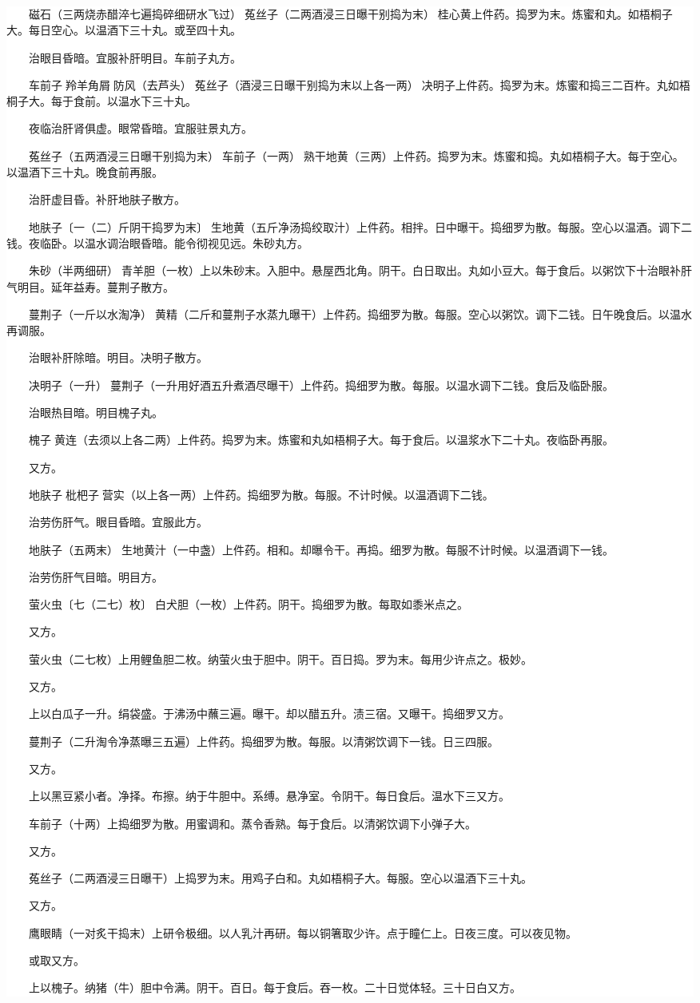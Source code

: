 
　　磁石（三两烧赤醋淬七遍捣碎细研水飞过） 菟丝子（二两酒浸三日曝干别捣为末） 桂心黄上件药。捣罗为末。炼蜜和丸。如梧桐子大。每日空心。以温酒下三十丸。或至四十丸。

　　治眼目昏暗。宜服补肝明目。车前子丸方。

　　车前子 羚羊角屑 防风（去芦头） 菟丝子（酒浸三日曝干别捣为末以上各一两） 决明子上件药。捣罗为末。炼蜜和捣三二百杵。丸如梧桐子大。每于食前。以温水下三十丸。

　　夜临治肝肾俱虚。眼常昏暗。宜服驻景丸方。

　　菟丝子（五两酒浸三日曝干别捣为末） 车前子（一两） 熟干地黄（三两）上件药。捣罗为末。炼蜜和捣。丸如梧桐子大。每于空心。以温酒下三十丸。晚食前再服。

　　治肝虚目昏。补肝地肤子散方。

　　地肤子〔一（二）斤阴干捣罗为末〕 生地黄（五斤净汤捣绞取汁）上件药。相拌。日中曝干。捣细罗为散。每服。空心以温酒。调下二钱。夜临卧。以温水调治眼昏暗。能令彻视见远。朱砂丸方。

　　朱砂（半两细研） 青羊胆（一枚）上以朱砂末。入胆中。悬屋西北角。阴干。白日取出。丸如小豆大。每于食后。以粥饮下十治眼补肝气明目。延年益寿。蔓荆子散方。

　　蔓荆子（一斤以水淘净） 黄精（二斤和蔓荆子水蒸九曝干）上件药。捣细罗为散。每服。空心以粥饮。调下二钱。日午晚食后。以温水再调服。

　　治眼补肝除暗。明目。决明子散方。

　　决明子（一升） 蔓荆子（一升用好酒五升煮酒尽曝干）上件药。捣细罗为散。每服。以温水调下二钱。食后及临卧服。

　　治眼热目暗。明目槐子丸。

　　槐子 黄连（去须以上各二两）上件药。捣罗为末。炼蜜和丸如梧桐子大。每于食后。以温浆水下二十丸。夜临卧再服。

　　又方。

　　地肤子 枇杷子 营实（以上各一两）上件药。捣细罗为散。每服。不计时候。以温酒调下二钱。

　　治劳伤肝气。眼目昏暗。宜服此方。

　　地肤子（五两末） 生地黄汁（一中盏）上件药。相和。却曝令干。再捣。细罗为散。每服不计时候。以温酒调下一钱。

　　治劳伤肝气目暗。明目方。

　　萤火虫〔七（二七）枚〕 白犬胆（一枚）上件药。阴干。捣细罗为散。每取如黍米点之。

　　又方。

　　萤火虫（二七枚）上用鲤鱼胆二枚。纳萤火虫于胆中。阴干。百日捣。罗为末。每用少许点之。极妙。

　　又方。

　　上以白瓜子一升。绢袋盛。于沸汤中蘸三遍。曝干。却以醋五升。渍三宿。又曝干。捣细罗又方。

　　蔓荆子（二升淘令净蒸曝三五遍）上件药。捣细罗为散。每服。以清粥饮调下一钱。日三四服。

　　又方。

　　上以黑豆紧小者。净择。布擦。纳于牛胆中。系缚。悬净室。令阴干。每日食后。温水下三又方。

　　车前子（十两）上捣细罗为散。用蜜调和。蒸令香熟。每于食后。以清粥饮调下小弹子大。

　　又方。

　　菟丝子（二两酒浸三日曝干）上捣罗为末。用鸡子白和。丸如梧桐子大。每服。空心以温酒下三十丸。

　　又方。

　　鹰眼睛（一对炙干捣末）上研令极细。以人乳汁再研。每以铜箸取少许。点于瞳仁上。日夜三度。可以夜见物。

　　或取又方。

　　上以槐子。纳猪（牛）胆中令满。阴干。百日。每于食后。吞一枚。二十日觉体轻。三十日白又方。
